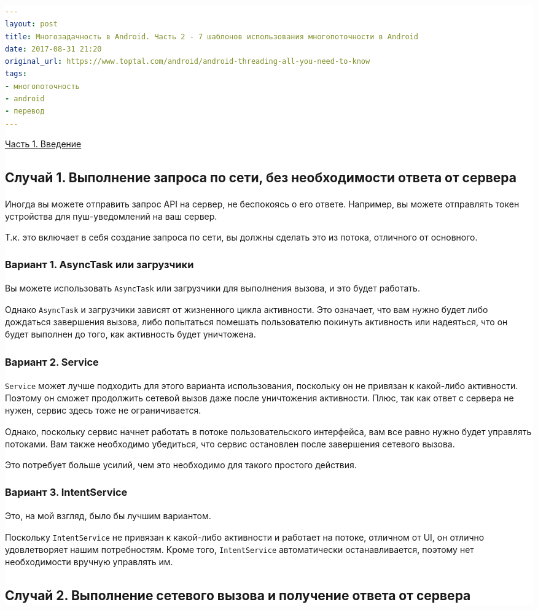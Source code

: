 ```yaml
---
layout: post
title: Многозадачность в Android. Часть 2 - 7 шаблонов использования многопоточности в Android
date: 2017-08-31 21:20
original_url: https://www.toptal.com/android/android-threading-all-you-need-to-know
tags:
- многопоточность
- android
- перевод
---
```


[Часть 1. Введение](https://wcoder.github.io/notes/android-threading-all-you-need-to-know-part1)

## Случай 1. Выполнение запроса по сети, без необходимости ответа от сервера

Иногда вы можете отправить запрос API на сервер, не беспокоясь о его ответе. Например, вы можете отправлять токен устройства для пуш-уведомлений на ваш сервер.

Т.к. это включает в себя создание запроса по сети, вы должны сделать это из потока, отличного от основного.

### Вариант 1.  AsyncTask или загрузчики

Вы можете использовать `AsyncTask` или загрузчики для выполнения вызова, и это будет работать.

Однако `AsyncTask` и загрузчики зависят от жизненного цикла активности. Это означает, что вам нужно будет либо дождаться завершения вызова, либо попытаться помешать пользователю покинуть активность или надеяться, что он будет выполнен до того, как активность будет уничтожена.

### Вариант 2. Service

`Service` может лучше подходить для этого варианта использования, поскольку он не привязан к какой-либо активности. Поэтому он сможет продолжить сетевой вызов даже после уничтожения активности. Плюс, так как ответ с сервера не нужен, сервис здесь тоже не ограничивается.

Однако, поскольку сервис начнет работать в потоке пользовательского интерфейса, вам все равно нужно будет управлять потоками. Вам также необходимо убедиться, что сервис остановлен после завершения сетевого вызова.

Это потребует больше усилий, чем это необходимо для такого простого действия.
### Вариант 3. IntentService

Это, на мой взгляд, было бы лучшим вариантом.

Поскольку `IntentService` не привязан к какой-либо активности и работает на потоке, отличном от UI, он отлично удовлетворяет нашим потребностям. Кроме того, `IntentService` автоматически останавливается, поэтому нет необходимости вручную управлять им.

## Случай 2. Выполнение сетевого вызова и получение ответа от сервера
